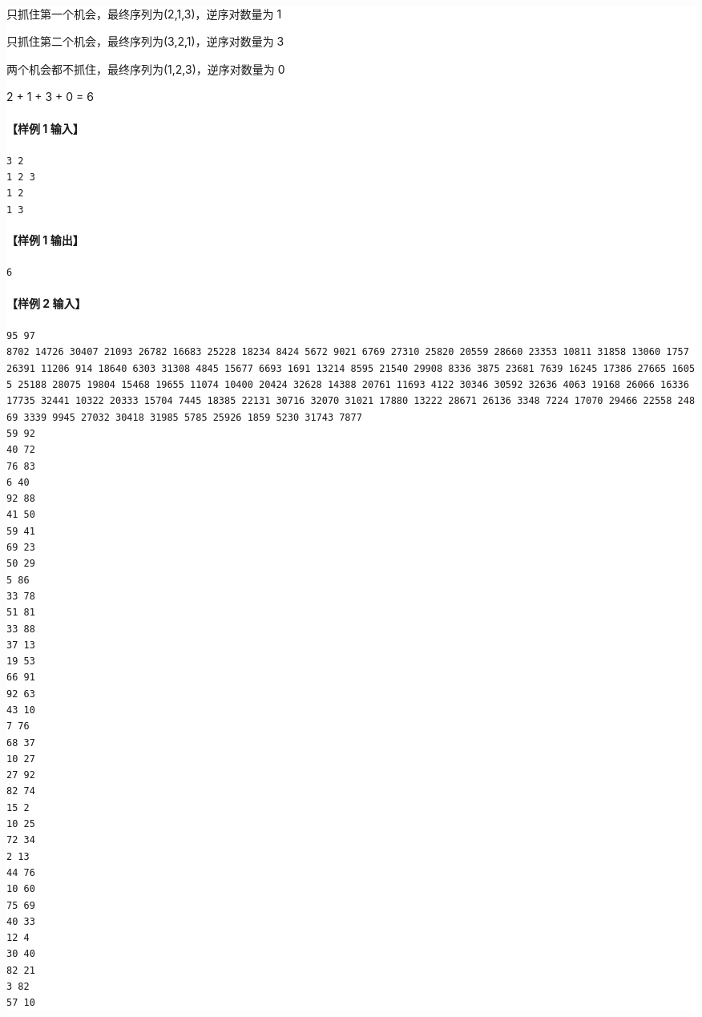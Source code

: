 只抓住第一个机会，最终序列为(2,1,3)，逆序对数量为 1 

只抓住第二个机会，最终序列为(3,2,1)，逆序对数量为 3 

两个机会都不抓住，最终序列为(1,2,3)，逆序对数量为 0

2 + 1 + 3 + 0 = 6

#### 【样例 1 输入】
```input
3 2
1 2 3
1 2
1 3
```
#### 【样例 1 输出】
```output
6
```

#### 【样例 2 输入】

```input
95 97
8702 14726 30407 21093 26782 16683 25228 18234 8424 5672 9021 6769 27310 25820 20559 28660 23353 10811 31858 13060 1757 26391 11206 914 18640 6303 31308 4845 15677 6693 1691 13214 8595 21540 29908 8336 3875 23681 7639 16245 17386 27665 16055 25188 28075 19804 15468 19655 11074 10400 20424 32628 14388 20761 11693 4122 30346 30592 32636 4063 19168 26066 16336 17735 32441 10322 20333 15704 7445 18385 22131 30716 32070 31021 17880 13222 28671 26136 3348 7224 17070 29466 22558 24869 3339 9945 27032 30418 31985 5785 25926 1859 5230 31743 7877 
59 92
40 72
76 83
6 40
92 88
41 50
59 41
69 23
50 29
5 86
33 78
51 81
33 88
37 13
19 53
66 91
92 63
43 10
7 76
68 37
10 27
27 92
82 74
15 2
10 25
72 34
2 13
44 76
10 60
75 69
40 33
12 4
30 40
82 21
3 82
57 10
```